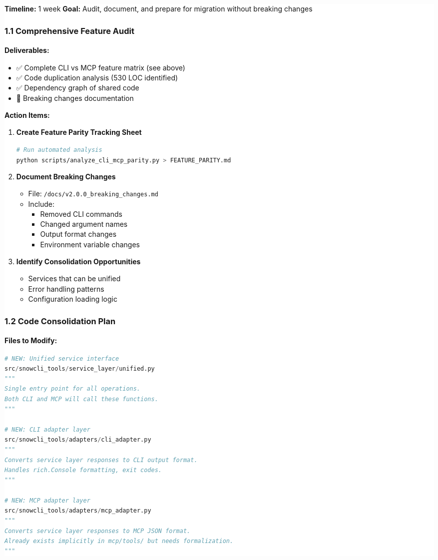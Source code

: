 **Timeline:** 1 week
**Goal:** Audit, document, and prepare for migration without breaking changes

### 1.1 Comprehensive Feature Audit

**Deliverables:**
- ✅ Complete CLI vs MCP feature matrix (see above)
- ✅ Code duplication analysis (530 LOC identified)
- ✅ Dependency graph of shared code
- 📄 Breaking changes documentation

**Action Items:**

1. **Create Feature Parity Tracking Sheet**
   ```bash
   # Run automated analysis
   python scripts/analyze_cli_mcp_parity.py > FEATURE_PARITY.md
   ```

2. **Document Breaking Changes**
   - File: `/docs/v2.0.0_breaking_changes.md`
   - Include:
     - Removed CLI commands
     - Changed argument names
     - Output format changes
     - Environment variable changes

3. **Identify Consolidation Opportunities**
   - Services that can be unified
   - Error handling patterns
   - Configuration loading logic

### 1.2 Code Consolidation Plan

**Files to Modify:**

```python
# NEW: Unified service interface
src/snowcli_tools/service_layer/unified.py
"""
Single entry point for all operations.
Both CLI and MCP will call these functions.
"""

# NEW: CLI adapter layer
src/snowcli_tools/adapters/cli_adapter.py
"""
Converts service layer responses to CLI output format.
Handles rich.Console formatting, exit codes.
"""

# NEW: MCP adapter layer
src/snowcli_tools/adapters/mcp_adapter.py
"""
Converts service layer responses to MCP JSON format.
Already exists implicitly in mcp/tools/ but needs formalization.
"""
```

